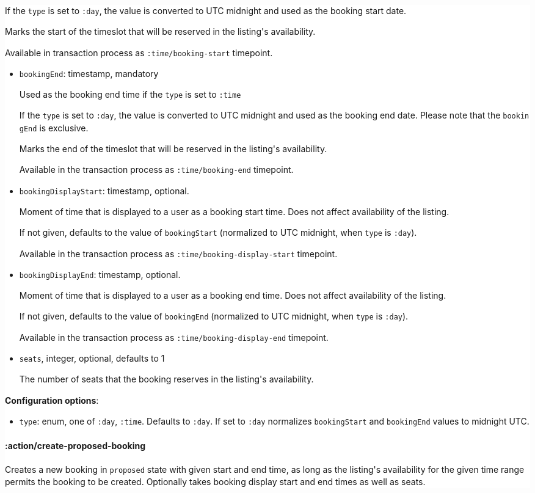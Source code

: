   If the `type` is set to `:day`, the value is converted to UTC midnight
  and used as the booking start date.

  Marks the start of the timeslot that will be reserved in the listing's
  availability.

  Available in transaction process as `:time/booking-start` timepoint.

- `bookingEnd`: timestamp, mandatory

  Used as the booking end time if the `type` is set to `:time`

  If the `type` is set to `:day`, the value is converted to UTC midnight
  and used as the booking end date. Please note that the `bookingEnd` is
  exclusive.

  Marks the end of the timeslot that will be reserved in the listing's
  availability.

  Available in the transaction process as `:time/booking-end` timepoint.

- `bookingDisplayStart`: timestamp, optional.

  Moment of time that is displayed to a user as a booking start time.
  Does not affect availability of the listing.

  If not given, defaults to the value of `bookingStart` (normalized to
  UTC midnight, when `type` is `:day`).

  Available in the transaction process as `:time/booking-display-start`
  timepoint.

- `bookingDisplayEnd`: timestamp, optional.

  Moment of time that is displayed to a user as a booking end time. Does
  not affect availability of the listing.

  If not given, defaults to the value of `bookingEnd` (normalized to UTC
  midnight, when `type` is `:day`).

  Available in the transaction process as `:time/booking-display-end`
  timepoint.

- `seats`, integer, optional, defaults to 1

  The number of seats that the booking reserves in the listing's
  availability.

**Configuration options**:

- `type`: enum, one of `:day`, `:time`. Defaults to `:day`. If set to
  `:day` normalizes `bookingStart` and `bookingEnd` values to midnight
  UTC.

#### :action/create-proposed-booking

Creates a new booking in `proposed` state with given start and end time,
as long as the listing's availability for the given time range permits
the booking to be created. Optionally takes booking display start and
end times as well as seats.
